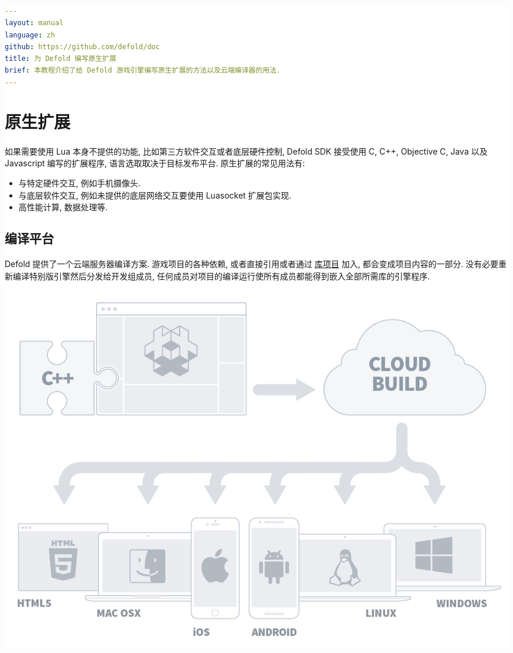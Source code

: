 ```yaml
---
layout: manual
language: zh
github: https://github.com/defold/doc
title: 为 Defold 编写原生扩展
brief: 本教程介绍了给 Defold 游戏引擎编写原生扩展的方法以及云端编译器的用法.
---
```


# 原生扩展

如果需要使用 Lua 本身不提供的功能, 比如第三方软件交互或者底层硬件控制, Defold SDK 接受使用 C, C++, Objective C, Java 以及 Javascript 编写的扩展程序, 语言选取取决于目标发布平台. 原生扩展的常见用法有:

- 与特定硬件交互, 例如手机摄像头.
- 与底层软件交互, 例如未提供的底层网络交互要使用 Luasocket 扩展包实现.
- 高性能计算, 数据处理等.

## 编译平台

Defold 提供了一个云端服务器编译方案. 游戏项目的各种依赖, 或者直接引用或者通过 [库项目](/zh/manuals/libraries/) 加入, 都会变成项目内容的一部分. 没有必要重新编译特别版引擎然后分发给开发组成员, 任何成员对项目的编译运行使所有成员都能得到嵌入全部所需库的引擎程序.

![Cloud build](/manuals/images/extensions/cloud_build.png)

